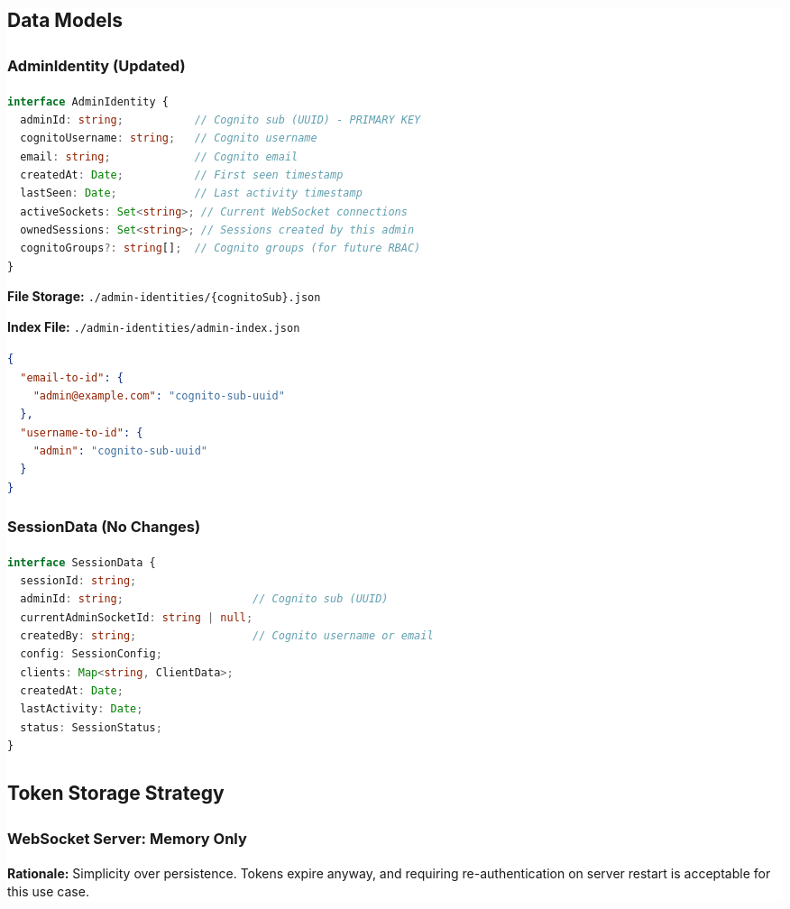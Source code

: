 ## Data Models

### AdminIdentity (Updated)

```typescript
interface AdminIdentity {
  adminId: string;           // Cognito sub (UUID) - PRIMARY KEY
  cognitoUsername: string;   // Cognito username
  email: string;             // Cognito email
  createdAt: Date;           // First seen timestamp
  lastSeen: Date;            // Last activity timestamp
  activeSockets: Set<string>; // Current WebSocket connections
  ownedSessions: Set<string>; // Sessions created by this admin
  cognitoGroups?: string[];  // Cognito groups (for future RBAC)
}
```

**File Storage:** `./admin-identities/{cognitoSub}.json`

**Index File:** `./admin-identities/admin-index.json`
```json
{
  "email-to-id": {
    "admin@example.com": "cognito-sub-uuid"
  },
  "username-to-id": {
    "admin": "cognito-sub-uuid"
  }
}
```

### SessionData (No Changes)

```typescript
interface SessionData {
  sessionId: string;
  adminId: string;                    // Cognito sub (UUID)
  currentAdminSocketId: string | null;
  createdBy: string;                  // Cognito username or email
  config: SessionConfig;
  clients: Map<string, ClientData>;
  createdAt: Date;
  lastActivity: Date;
  status: SessionStatus;
}
```

## Token Storage Strategy

### WebSocket Server: Memory Only

**Rationale:** Simplicity over persistence. Tokens expire anyway, and requiring re-authentication on server restart is acceptable for this use case.
